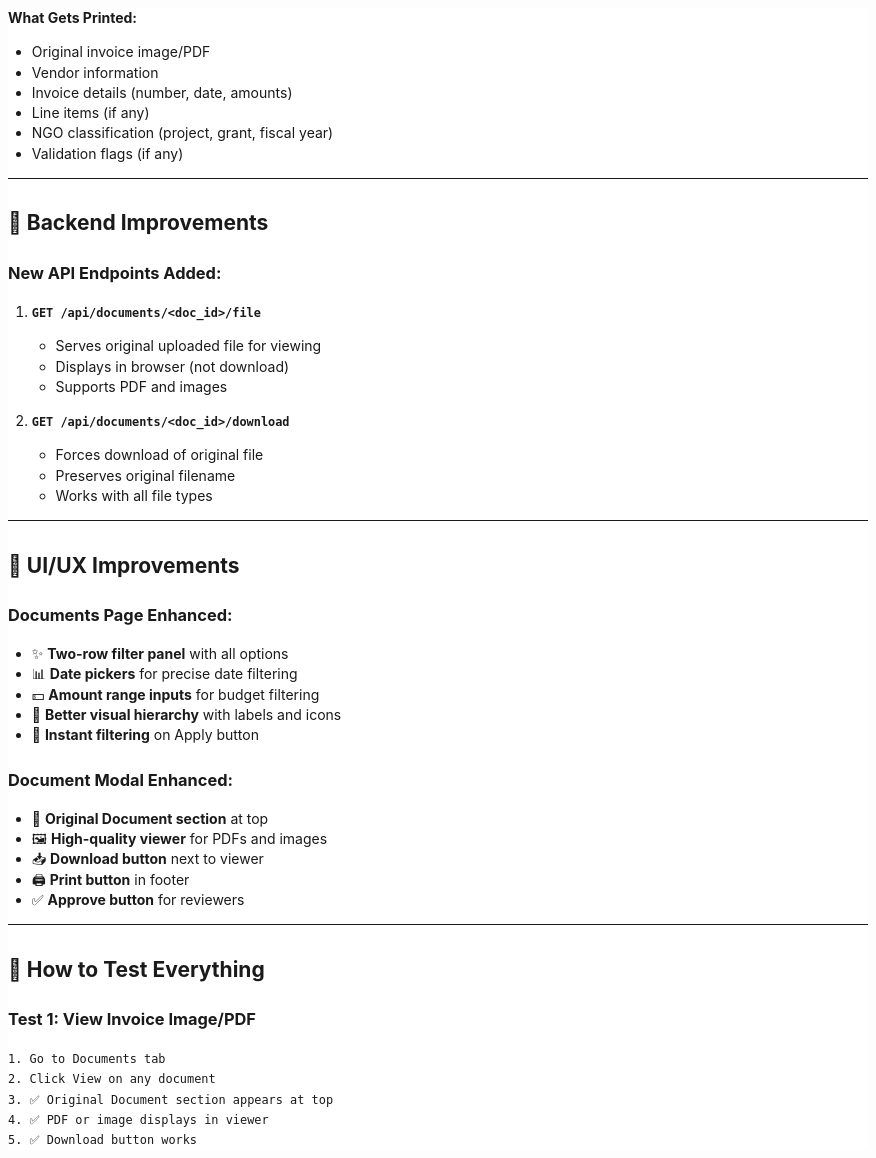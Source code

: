 **What Gets Printed:**
- Original invoice image/PDF
- Vendor information
- Invoice details (number, date, amounts)
- Line items (if any)
- NGO classification (project, grant, fiscal year)
- Validation flags (if any)

---

## 🔧 Backend Improvements

### New API Endpoints Added:

1. **`GET /api/documents/<doc_id>/file`**
   - Serves original uploaded file for viewing
   - Displays in browser (not download)
   - Supports PDF and images

2. **`GET /api/documents/<doc_id>/download`**
   - Forces download of original file
   - Preserves original filename
   - Works with all file types

---

## 📱 UI/UX Improvements

### Documents Page Enhanced:
- ✨ **Two-row filter panel** with all options
- 📊 **Date pickers** for precise date filtering
- 💵 **Amount range inputs** for budget filtering
- 🎨 **Better visual hierarchy** with labels and icons
- 🚀 **Instant filtering** on Apply button

### Document Modal Enhanced:
- 📄 **Original Document section** at top
- 🖼️ **High-quality viewer** for PDFs and images
- 📥 **Download button** next to viewer
- 🖨️ **Print button** in footer
- ✅ **Approve button** for reviewers

---

## 🎯 How to Test Everything

### Test 1: View Invoice Image/PDF
```
1. Go to Documents tab
2. Click View on any document
3. ✅ Original Document section appears at top
4. ✅ PDF or image displays in viewer
5. ✅ Download button works
```
